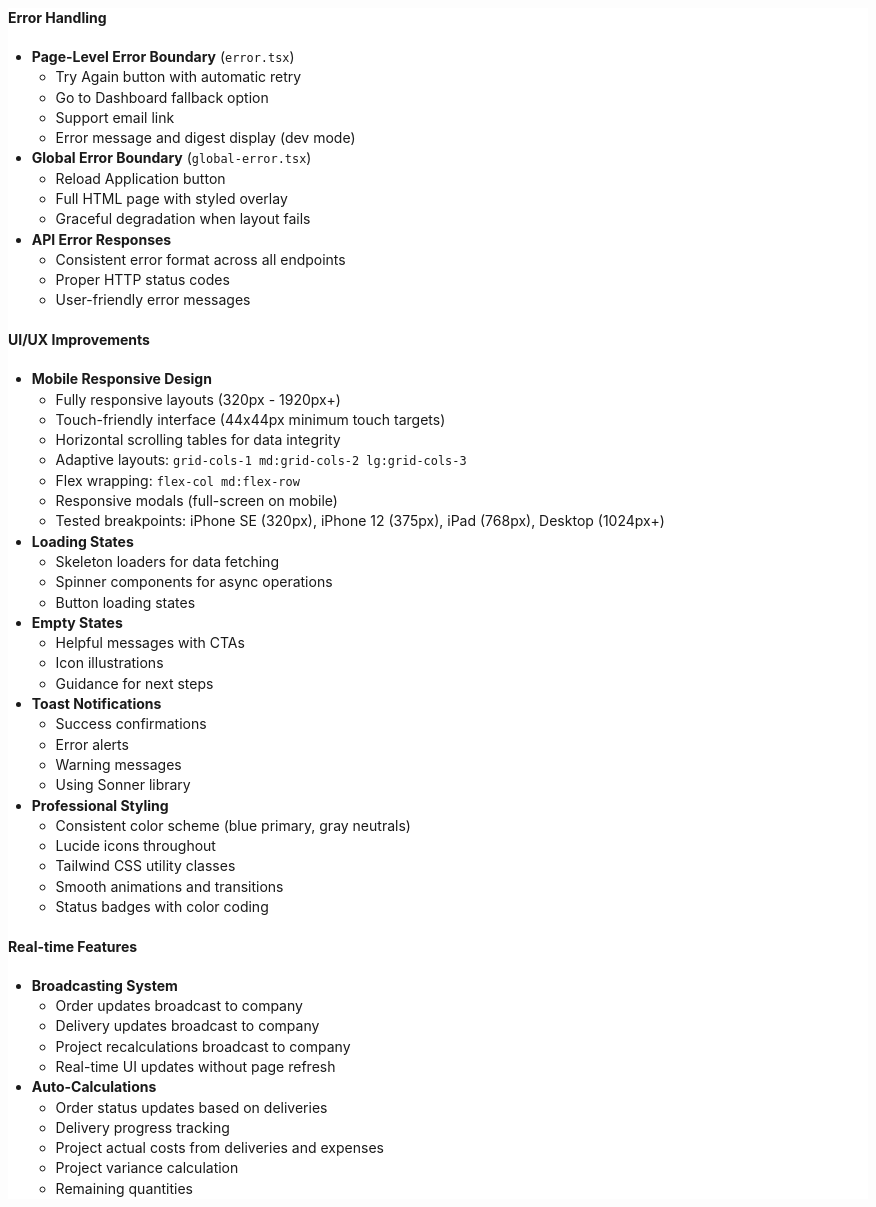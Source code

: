 #### **Error Handling**
- **Page-Level Error Boundary** (`error.tsx`)
  - Try Again button with automatic retry
  - Go to Dashboard fallback option
  - Support email link
  - Error message and digest display (dev mode)
- **Global Error Boundary** (`global-error.tsx`)
  - Reload Application button
  - Full HTML page with styled overlay
  - Graceful degradation when layout fails
- **API Error Responses**
  - Consistent error format across all endpoints
  - Proper HTTP status codes
  - User-friendly error messages

#### **UI/UX Improvements**
- **Mobile Responsive Design**
  - Fully responsive layouts (320px - 1920px+)
  - Touch-friendly interface (44x44px minimum touch targets)
  - Horizontal scrolling tables for data integrity
  - Adaptive layouts: `grid-cols-1 md:grid-cols-2 lg:grid-cols-3`
  - Flex wrapping: `flex-col md:flex-row`
  - Responsive modals (full-screen on mobile)
  - Tested breakpoints: iPhone SE (320px), iPhone 12 (375px), iPad (768px), Desktop (1024px+)
- **Loading States**
  - Skeleton loaders for data fetching
  - Spinner components for async operations
  - Button loading states
- **Empty States**
  - Helpful messages with CTAs
  - Icon illustrations
  - Guidance for next steps
- **Toast Notifications**
  - Success confirmations
  - Error alerts
  - Warning messages
  - Using Sonner library
- **Professional Styling**
  - Consistent color scheme (blue primary, gray neutrals)
  - Lucide icons throughout
  - Tailwind CSS utility classes
  - Smooth animations and transitions
  - Status badges with color coding

#### **Real-time Features**
- **Broadcasting System**
  - Order updates broadcast to company
  - Delivery updates broadcast to company
  - Project recalculations broadcast to company
  - Real-time UI updates without page refresh
- **Auto-Calculations**
  - Order status updates based on deliveries
  - Delivery progress tracking
  - Project actual costs from deliveries and expenses
  - Project variance calculation
  - Remaining quantities

